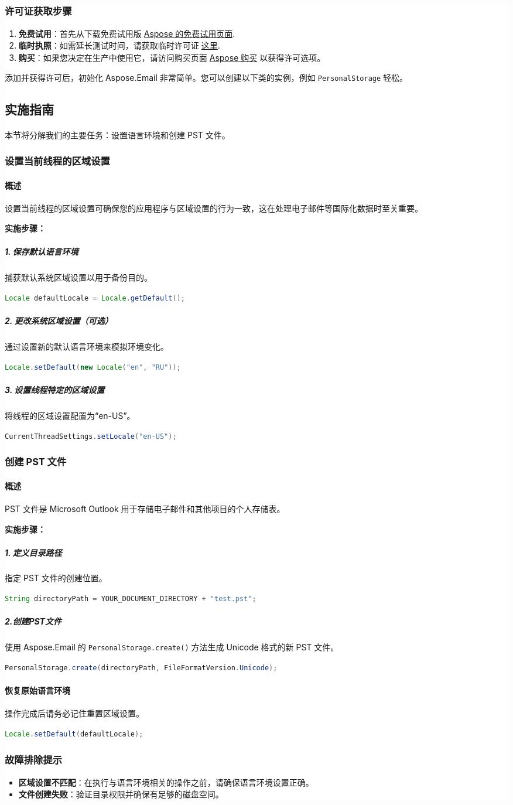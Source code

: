 ### 许可证获取步骤
1. **免费试用**：首先从下载免费试用版 [Aspose 的免费试用页面](https://releases。aspose.com/email/java/).
2. **临时执照**：如需延长测试时间，请获取临时许可证 [这里](https://purchase。aspose.com/temporary-license/).
3. **购买**：如果您决定在生产中使用它，请访问购买页面 [Aspose 购买](https://purchase.aspose.com/buy) 以获得许可选项。

添加并获得许可后，初始化 Aspose.Email 非常简单。您可以创建以下类的实例，例如 `PersonalStorage` 轻松。

## 实施指南

本节将分解我们的主要任务：设置语言环境和创建 PST 文件。 

### 设置当前线程的区域设置
#### 概述
设置当前线程的区域设置可确保您的应用程序与区域设置的行为一致，这在处理电子邮件等国际化数据时至关重要。

**实施步骤：**
##### 1. 保存默认语言环境
捕获默认系统区域设置以用于备份目的。
```java
Locale defaultLocale = Locale.getDefault();
```
##### 2. 更改系统区域设置（可选）
通过设置新的默认语言环境来模拟环境变化。
```java
Locale.setDefault(new Locale("en", "RU"));
```
##### 3. 设置线程特定的区域设置
将线程的区域设置配置为“en-US”。
```java
CurrentThreadSettings.setLocale("en-US");
```
### 创建 PST 文件
#### 概述
PST 文件是 Microsoft Outlook 用于存储电子邮件和其他项目的个人存储表。

**实施步骤：**
##### 1. 定义目录路径
指定 PST 文件的创建位置。
```java
String directoryPath = YOUR_DOCUMENT_DIRECTORY + "test.pst";
```
##### 2.创建PST文件
使用 Aspose.Email 的 `PersonalStorage.create()` 方法生成 Unicode 格式的新 PST 文件。
```java
PersonalStorage.create(directoryPath, FileFormatVersion.Unicode);
```
#### 恢复原始语言环境
操作完成后请务必记住重置区域设置。
```java
Locale.setDefault(defaultLocale);
```
### 故障排除提示
- **区域设置不匹配**：在执行与语言环境相关的操作之前，请确保语言环境设置正确。
- **文件创建失败**：验证目录权限并确保有足够的磁盘空间。
